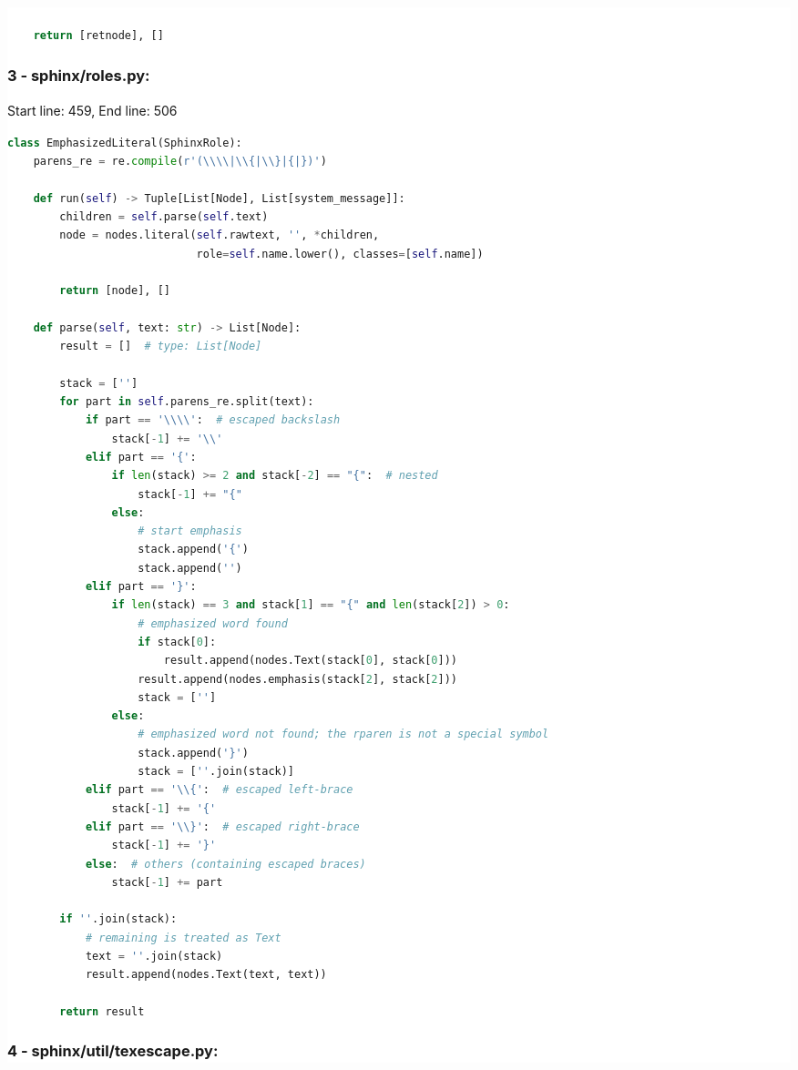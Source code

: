 ```python

    return [retnode], []
```
### 3 - sphinx/roles.py:

Start line: 459, End line: 506

```python
class EmphasizedLiteral(SphinxRole):
    parens_re = re.compile(r'(\\\\|\\{|\\}|{|})')

    def run(self) -> Tuple[List[Node], List[system_message]]:
        children = self.parse(self.text)
        node = nodes.literal(self.rawtext, '', *children,
                             role=self.name.lower(), classes=[self.name])

        return [node], []

    def parse(self, text: str) -> List[Node]:
        result = []  # type: List[Node]

        stack = ['']
        for part in self.parens_re.split(text):
            if part == '\\\\':  # escaped backslash
                stack[-1] += '\\'
            elif part == '{':
                if len(stack) >= 2 and stack[-2] == "{":  # nested
                    stack[-1] += "{"
                else:
                    # start emphasis
                    stack.append('{')
                    stack.append('')
            elif part == '}':
                if len(stack) == 3 and stack[1] == "{" and len(stack[2]) > 0:
                    # emphasized word found
                    if stack[0]:
                        result.append(nodes.Text(stack[0], stack[0]))
                    result.append(nodes.emphasis(stack[2], stack[2]))
                    stack = ['']
                else:
                    # emphasized word not found; the rparen is not a special symbol
                    stack.append('}')
                    stack = [''.join(stack)]
            elif part == '\\{':  # escaped left-brace
                stack[-1] += '{'
            elif part == '\\}':  # escaped right-brace
                stack[-1] += '}'
            else:  # others (containing escaped braces)
                stack[-1] += part

        if ''.join(stack):
            # remaining is treated as Text
            text = ''.join(stack)
            result.append(nodes.Text(text, text))

        return result
```
### 4 - sphinx/util/texescape.py:

